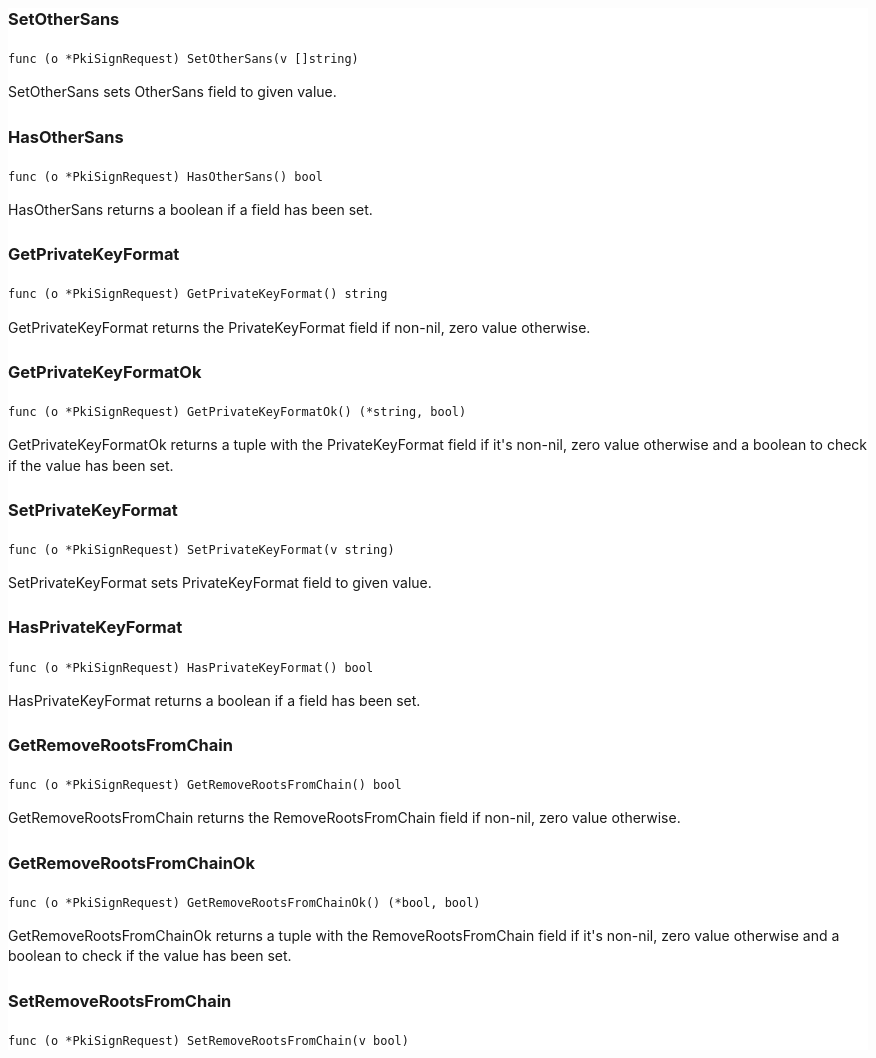 ### SetOtherSans

`func (o *PkiSignRequest) SetOtherSans(v []string)`

SetOtherSans sets OtherSans field to given value.

### HasOtherSans

`func (o *PkiSignRequest) HasOtherSans() bool`

HasOtherSans returns a boolean if a field has been set.

### GetPrivateKeyFormat

`func (o *PkiSignRequest) GetPrivateKeyFormat() string`

GetPrivateKeyFormat returns the PrivateKeyFormat field if non-nil, zero value otherwise.

### GetPrivateKeyFormatOk

`func (o *PkiSignRequest) GetPrivateKeyFormatOk() (*string, bool)`

GetPrivateKeyFormatOk returns a tuple with the PrivateKeyFormat field if it's non-nil, zero value otherwise
and a boolean to check if the value has been set.

### SetPrivateKeyFormat

`func (o *PkiSignRequest) SetPrivateKeyFormat(v string)`

SetPrivateKeyFormat sets PrivateKeyFormat field to given value.

### HasPrivateKeyFormat

`func (o *PkiSignRequest) HasPrivateKeyFormat() bool`

HasPrivateKeyFormat returns a boolean if a field has been set.

### GetRemoveRootsFromChain

`func (o *PkiSignRequest) GetRemoveRootsFromChain() bool`

GetRemoveRootsFromChain returns the RemoveRootsFromChain field if non-nil, zero value otherwise.

### GetRemoveRootsFromChainOk

`func (o *PkiSignRequest) GetRemoveRootsFromChainOk() (*bool, bool)`

GetRemoveRootsFromChainOk returns a tuple with the RemoveRootsFromChain field if it's non-nil, zero value otherwise
and a boolean to check if the value has been set.

### SetRemoveRootsFromChain

`func (o *PkiSignRequest) SetRemoveRootsFromChain(v bool)`
